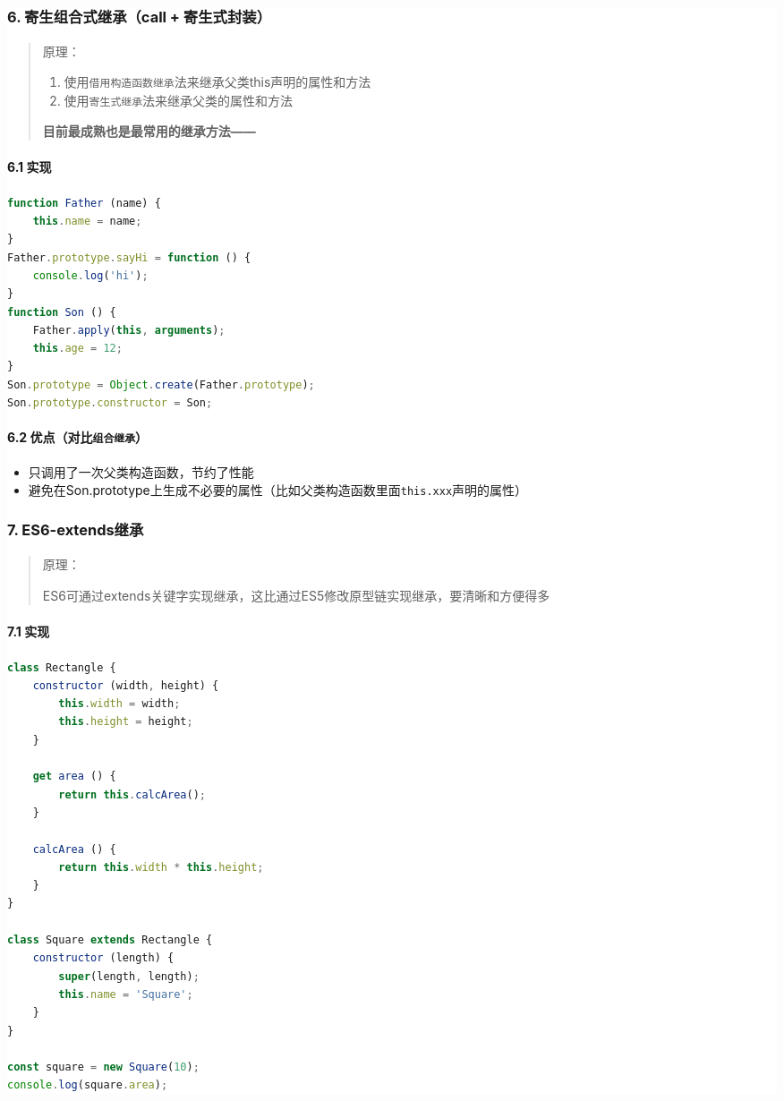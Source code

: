 ### 6. 寄生组合式继承（call + 寄生式封装）

> 原理：
>
> 1. 使用`借用构造函数继承`法来继承父类this声明的属性和方法
> 2. 使用`寄生式继承`法来继承父类的属性和方法
>
> __目前最成熟也是最常用的继承方法——__

#### 6.1 实现

```javascript
function Father (name) {
    this.name = name;
}
Father.prototype.sayHi = function () {
    console.log('hi');
}
function Son () {
    Father.apply(this, arguments);
	this.age = 12;
}
Son.prototype = Object.create(Father.prototype);
Son.prototype.constructor = Son;
```

#### 6.2 优点（对比`组合继承`）

* 只调用了一次父类构造函数，节约了性能
* 避免在Son.prototype上生成不必要的属性（比如父类构造函数里面`this.xxx`声明的属性）

### 7. ES6-extends继承

> 原理：
>
> ES6可通过extends关键字实现继承，这比通过ES5修改原型链实现继承，要清晰和方便得多

#### 7.1 实现

```javascript
class Rectangle {
    constructor (width, height) {
        this.width = width;
        this.height = height;
    }
        
    get area () {
        return this.calcArea();
    }
        
    calcArea () {
        return this.width * this.height;
    }
}

class Square extends Rectangle {
    constructor (length) {
        super(length, length);
        this.name = 'Square';
    }
}

const square = new Square(10);
console.log(square.area);
```
